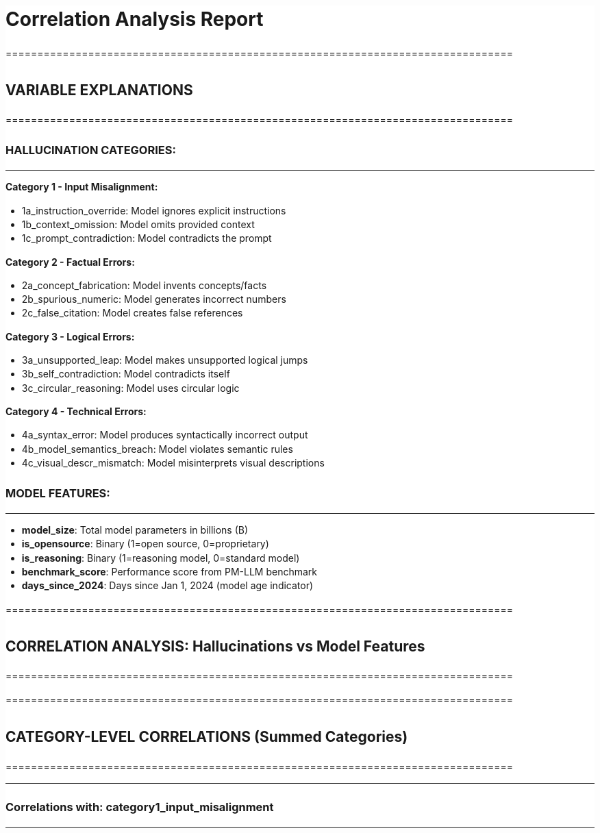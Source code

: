 # Correlation Analysis Report

================================================================================
## VARIABLE EXPLANATIONS
================================================================================

### HALLUCINATION CATEGORIES:
----------------------------------------
**Category 1 - Input Misalignment:**
- 1a_instruction_override: Model ignores explicit instructions
- 1b_context_omission: Model omits provided context
- 1c_prompt_contradiction: Model contradicts the prompt

**Category 2 - Factual Errors:**
- 2a_concept_fabrication: Model invents concepts/facts
- 2b_spurious_numeric: Model generates incorrect numbers
- 2c_false_citation: Model creates false references

**Category 3 - Logical Errors:**
- 3a_unsupported_leap: Model makes unsupported logical jumps
- 3b_self_contradiction: Model contradicts itself
- 3c_circular_reasoning: Model uses circular logic

**Category 4 - Technical Errors:**
- 4a_syntax_error: Model produces syntactically incorrect output
- 4b_model_semantics_breach: Model violates semantic rules
- 4c_visual_descr_mismatch: Model misinterprets visual descriptions

### MODEL FEATURES:
----------------------------------------
- **model_size**: Total model parameters in billions (B)
- **is_opensource**: Binary (1=open source, 0=proprietary)
- **is_reasoning**: Binary (1=reasoning model, 0=standard model)
- **benchmark_score**: Performance score from PM-LLM benchmark
- **days_since_2024**: Days since Jan 1, 2024 (model age indicator)

================================================================================
## CORRELATION ANALYSIS: Hallucinations vs Model Features
================================================================================

================================================================================
## CATEGORY-LEVEL CORRELATIONS (Summed Categories)
================================================================================

------------------------------------------------------------
### Correlations with: category1_input_misalignment
------------------------------------------------------------
